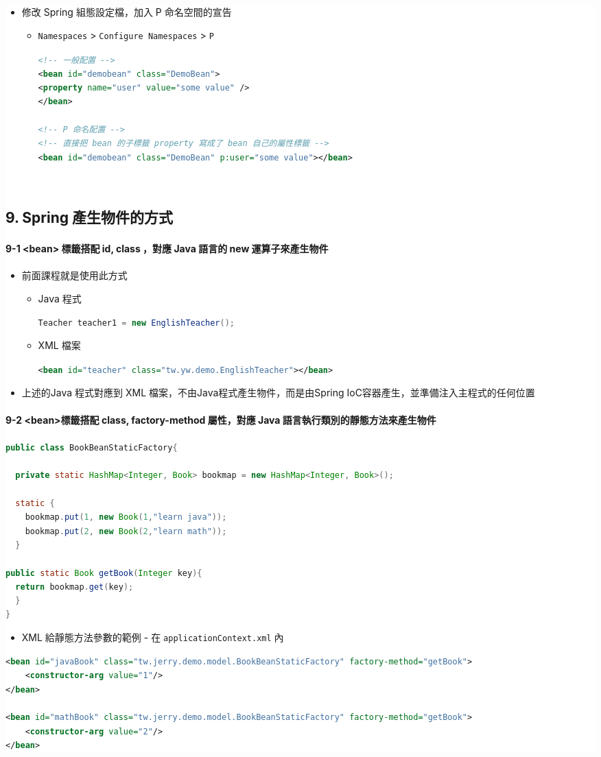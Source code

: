 + 修改 Spring 組態設定檔，加入 P 命名空間的宣告
  + `Namespaces` > `Configure Namespaces` > `P` 

    ```xml
    <!-- 一般配置 -->
    <bean id="demobean" class="DemoBean">
    <property name="user" value="some value" />
    </bean>

    <!-- P 命名配置 -->
    <!-- 直接把 bean 的子標籤 property 寫成了 bean 自己的屬性標籤 -->
    <bean id="demobean" class="DemoBean" p:user="some value"></bean>
    ```

<br/>

## 9. Spring 產生物件的方式
#### 9-1  \<bean> 標籤搭配 id, class ，對應 Java 語言的 new 運算子來產生物件
+ 前面課程就是使用此方式
  + Java 程式
    ```Java
    Teacher teacher1 = new EnglishTeacher();
    ```

  + XML 檔案
    ```xml
    <bean id="teacher" class="tw.yw.demo.EnglishTeacher"></bean>
    ```

+ 上述的Java 程式對應到 XML 檔案，不由Java程式產生物件，而是由Spring IoC容器產生，並準備注入主程式的任何位置


#### 9-2 \<bean>標籤搭配 class, factory-method 屬性，對應 Java 語言執行類別的靜態方法來產生物件
```Java
public class BookBeanStaticFactory{

  private static HashMap<Integer, Book> bookmap = new HashMap<Integer, Book>();

  static {
    bookmap.put(1, new Book(1,"learn java"));
    bookmap.put(2, new Book(2,"learn math"));
  }

public static Book getBook(Integer key){
  return bookmap.get(key);
  }
}
```
+ XML 給靜態方法參數的範例 - 在 `applicationContext.xml` 內
```XML
<bean id="javaBook" class="tw.jerry.demo.model.BookBeanStaticFactory" factory-method="getBook">
    <constructor-arg value="1"/>
</bean>

<bean id="mathBook" class="tw.jerry.demo.model.BookBeanStaticFactory" factory-method="getBook">
    <constructor-arg value="2"/>
</bean>
```
